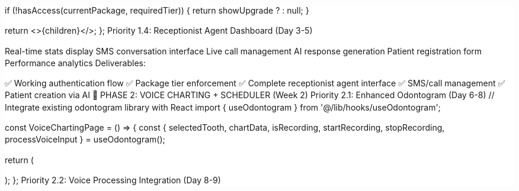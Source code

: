  if (!hasAccess(currentPackage, requiredTier)) {
    return showUpgrade ? <UpgradePrompt targetTier={requiredTier} /> : null;
  }
  
  return <>{children}</>;
};
Priority 1.4: Receptionist Agent Dashboard (Day 3-5)

Real-time stats display
SMS conversation interface
Live call management
AI response generation
Patient registration form
Performance analytics
Deliverables:

✅ Working authentication flow
✅ Package tier enforcement
✅ Complete receptionist agent interface
✅ SMS/call management
✅ Patient creation via AI
🎯 PHASE 2: VOICE CHARTING + SCHEDULER (Week 2)
Priority 2.1: Enhanced Odontogram (Day 6-8)
// Integrate existing odontogram library with React
import { useOdontogram } from '@/lib/hooks/useOdontogram';

const VoiceChartingPage = () => {
  const {
    selectedTooth,
    chartData,
    isRecording,
    startRecording,
    stopRecording,
    processVoiceInput
  } = useOdontogram();

  return (
    <div className="voice-charting-layout">
      <div className="odontogram-container">
        <Odontogram
          patientId={patientId}
          chartData={chartData}
          onToothClick={handleToothClick}
          onVoiceInput={processVoiceInput}
          isRecording={isRecording}
        />
      </div>
      <div className="voice-controls">
        <VoiceRecordingPanel />
        <AIProcessingPanel />
        <ToothDetailPanel />
      </div>
    </div>
  );
};
Priority 2.2: Voice Processing Integration (Day 8-9)
